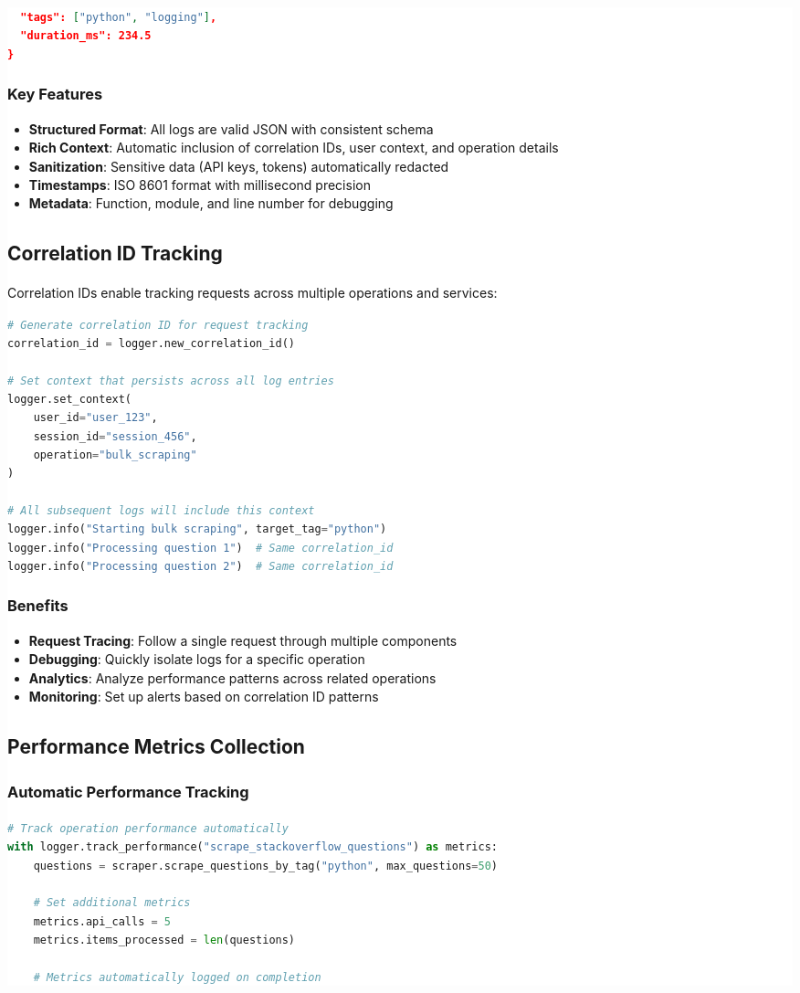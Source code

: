 ```json
  "tags": ["python", "logging"],
  "duration_ms": 234.5
}
```

### Key Features

- **Structured Format**: All logs are valid JSON with consistent schema
- **Rich Context**: Automatic inclusion of correlation IDs, user context, and operation details
- **Sanitization**: Sensitive data (API keys, tokens) automatically redacted
- **Timestamps**: ISO 8601 format with millisecond precision
- **Metadata**: Function, module, and line number for debugging

## Correlation ID Tracking

Correlation IDs enable tracking requests across multiple operations and services:

```python
# Generate correlation ID for request tracking
correlation_id = logger.new_correlation_id()

# Set context that persists across all log entries
logger.set_context(
    user_id="user_123",
    session_id="session_456",
    operation="bulk_scraping"
)

# All subsequent logs will include this context
logger.info("Starting bulk scraping", target_tag="python")
logger.info("Processing question 1")  # Same correlation_id
logger.info("Processing question 2")  # Same correlation_id
```

### Benefits

- **Request Tracing**: Follow a single request through multiple components
- **Debugging**: Quickly isolate logs for a specific operation
- **Analytics**: Analyze performance patterns across related operations
- **Monitoring**: Set up alerts based on correlation ID patterns

## Performance Metrics Collection

### Automatic Performance Tracking

```python
# Track operation performance automatically
with logger.track_performance("scrape_stackoverflow_questions") as metrics:
    questions = scraper.scrape_questions_by_tag("python", max_questions=50)
    
    # Set additional metrics
    metrics.api_calls = 5
    metrics.items_processed = len(questions)
    
    # Metrics automatically logged on completion
```
